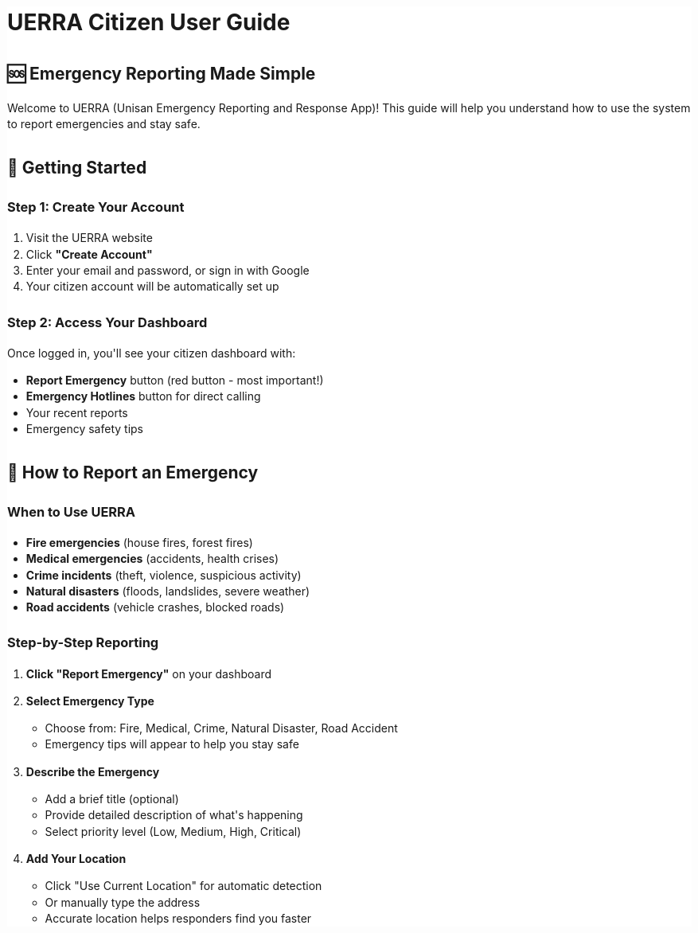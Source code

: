 # UERRA Citizen User Guide

## 🆘 Emergency Reporting Made Simple

Welcome to UERRA (Unisan Emergency Reporting and Response App)! This guide will help you understand how to use the system to report emergencies and stay safe.

## 🚀 Getting Started

### Step 1: Create Your Account
1. Visit the UERRA website
2. Click **"Create Account"**
3. Enter your email and password, or sign in with Google
4. Your citizen account will be automatically set up

### Step 2: Access Your Dashboard
Once logged in, you'll see your citizen dashboard with:
- **Report Emergency** button (red button - most important!)
- **Emergency Hotlines** button for direct calling
- Your recent reports
- Emergency safety tips

## 🚨 How to Report an Emergency

### When to Use UERRA
- **Fire emergencies** (house fires, forest fires)
- **Medical emergencies** (accidents, health crises)
- **Crime incidents** (theft, violence, suspicious activity)
- **Natural disasters** (floods, landslides, severe weather)
- **Road accidents** (vehicle crashes, blocked roads)

### Step-by-Step Reporting

1. **Click "Report Emergency"** on your dashboard

2. **Select Emergency Type**
   - Choose from: Fire, Medical, Crime, Natural Disaster, Road Accident
   - Emergency tips will appear to help you stay safe

3. **Describe the Emergency**
   - Add a brief title (optional)
   - Provide detailed description of what's happening
   - Select priority level (Low, Medium, High, Critical)

4. **Add Your Location**
   - Click "Use Current Location" for automatic detection
   - Or manually type the address
   - Accurate location helps responders find you faster
